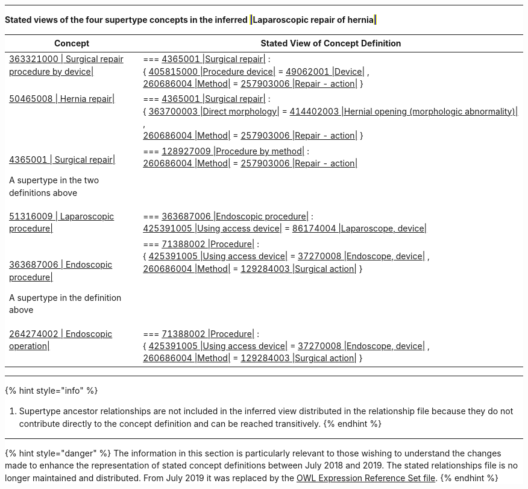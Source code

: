 ***

**Stated views of the four supertype concepts in the inferred&#x20;**<mark style="color:blue;">**|**</mark>**Laparoscopic repair of hernia**<mark style="color:blue;">**|**</mark>

<table data-full-width="true"><thead><tr><th width="265.00958251953125">Concept</th><th width="800">Stated View of Concept Definition</th></tr></thead><tbody><tr><td><a href="http://snomed.info/id/363321000">363321000 | Surgical repair procedure by device|</a></td><td>===  <a href="http://snomed.info/id/4365001">4365001 |Surgical repair|</a>  :<br>            {  <a href="http://snomed.info/id/405815000">405815000 |Procedure device|</a>  =  <a href="http://snomed.info/id/49062001">49062001 |Device|</a> , <br>               <a href="http://snomed.info/id/260686004">260686004 |Method|</a>  =  <a href="http://snomed.info/id/257903006">257903006 |Repair - action|</a>  }</td></tr><tr><td><a href="http://snomed.info/id/50465008">50465008 | Hernia repair|</a></td><td>===  <a href="http://snomed.info/id/4365001">4365001 |Surgical repair|</a>  :<br>            {  <a href="http://snomed.info/id/363700003">363700003 |Direct morphology|</a>  =  <a href="http://snomed.info/id/414402003">414402003 |Hernial opening (morphologic abnormality)|</a> , <br>               <a href="http://snomed.info/id/260686004">260686004 |Method|</a>  =  <a href="http://snomed.info/id/257903006">257903006 |Repair - action|</a>  }</td></tr><tr><td><p><a href="http://snomed.info/id/4365001">4365001 | Surgical repair|</a></p><p>A supertype in the two definitions above<br></p></td><td>===  <a href="http://snomed.info/id/128927009">128927009 |Procedure by method|</a>  :<br>         <a href="http://snomed.info/id/260686004">260686004 |Method|</a>  =  <a href="http://snomed.info/id/257903006">257903006 |Repair - action|</a></td></tr><tr><td><a href="http://snomed.info/id/51316009">51316009 | Laparoscopic procedure|</a></td><td>===  <a href="http://snomed.info/id/363687006">363687006 |Endoscopic procedure|</a>  :<br>         <a href="http://snomed.info/id/425391005">425391005 |Using access device|</a>  =  <a href="http://snomed.info/id/86174004">86174004 |Laparoscope, device|</a></td></tr><tr><td><p><br><a href="http://snomed.info/id/363687006">363687006 | Endoscopic procedure|</a></p><p>A supertype in the definition above</p></td><td>===  <a href="http://snomed.info/id/71388002">71388002 |Procedure|</a>  :<br>            {  <a href="http://snomed.info/id/425391005">425391005 |Using access device|</a>  =  <a href="http://snomed.info/id/37270008">37270008 |Endoscope, device|</a> , <br>               <a href="http://snomed.info/id/260686004">260686004 |Method|</a>  =  <a href="http://snomed.info/id/129284003">129284003 |Surgical action|</a>  }</td></tr><tr><td><a href="http://snomed.info/id/264274002">264274002 | Endoscopic operation|</a></td><td>===  <a href="http://snomed.info/id/71388002">71388002 |Procedure|</a>  :<br>            {  <a href="http://snomed.info/id/425391005">425391005 |Using access device|</a>  =  <a href="http://snomed.info/id/37270008">37270008 |Endoscope, device|</a> , <br>               <a href="http://snomed.info/id/260686004">260686004 |Method|</a>  =  <a href="http://snomed.info/id/129284003">129284003 |Surgical action|</a>  }</td></tr></tbody></table>

***

{% hint style="info" %}
1. Supertype ancestor relationships are not included in the inferred view distributed in the relationship file because they do not contribute directly to the concept definition and can be reached transitively.
{% endhint %}

***

{% hint style="danger" %}
The information in this section is particularly relevant to those wishing to understand the changes made to enhance the representation of stated concept definitions between July 2018 and 2019.  The stated relationships file is no longer maintained and distributed. From July 2019 it was replaced by the [OWL Expression Reference Set file](https://snomed-international.gitbook.io/uat-snomed-international-docs/kdfQQ4zexrP8YsnhBh12/specifications/snomed-ct-release-file-specification/appendices/appendix-b.-specification-reference-information/o/owl-expression-reference-set-file).
{% endhint %}
